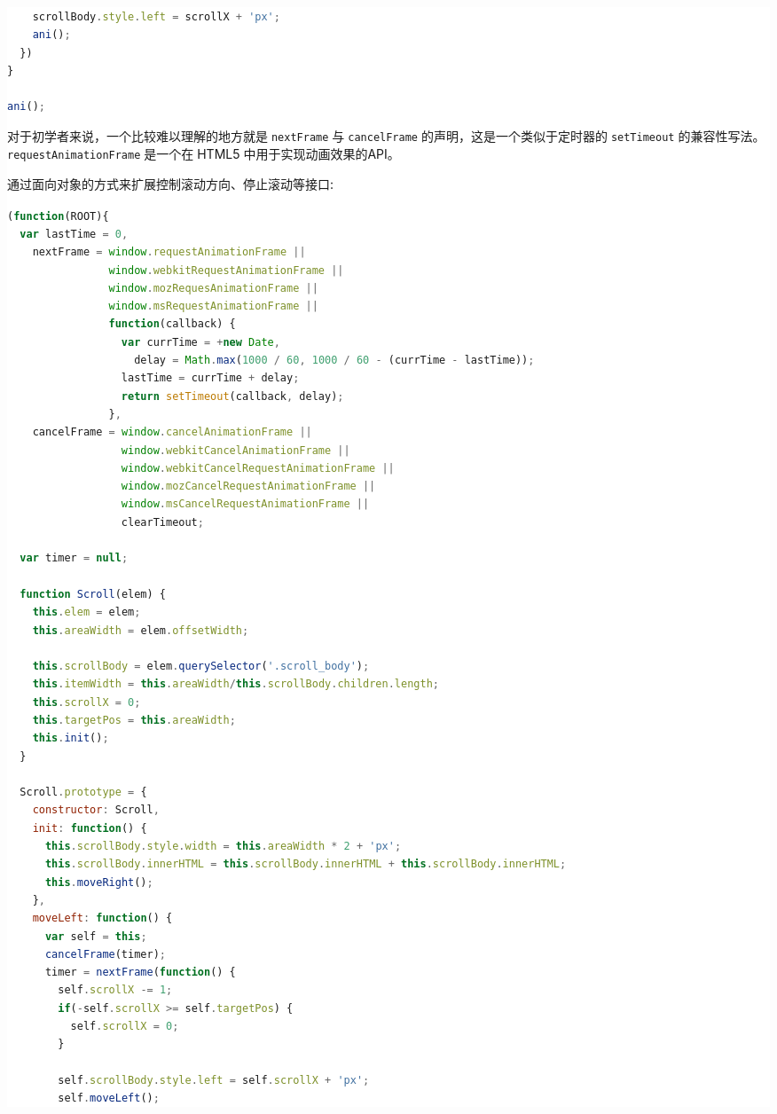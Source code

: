 ```js
    scrollBody.style.left = scrollX + 'px';
    ani();
  })
}

ani();
```

对于初学者来说，一个比较难以理解的地方就是 `nextFrame` 与 `cancelFrame` 的声明，这是一个类似于定时器的 `setTimeout` 的兼容性写法。`requestAnimationFrame` 是一个在 HTML5 中用于实现动画效果的API。

通过面向对象的方式来扩展控制滚动方向、停止滚动等接口:

```js
(function(ROOT){
  var lastTime = 0,
    nextFrame = window.requestAnimationFrame ||
                window.webkitRequestAnimationFrame ||
                window.mozRequesAnimationFrame ||
                window.msRequestAnimationFrame ||
                function(callback) {
                  var currTime = +new Date,
                    delay = Math.max(1000 / 60, 1000 / 60 - (currTime - lastTime));
                  lastTime = currTime + delay;
                  return setTimeout(callback, delay);
                },
    cancelFrame = window.cancelAnimationFrame ||
                  window.webkitCancelAnimationFrame ||
                  window.webkitCancelRequestAnimationFrame ||
                  window.mozCancelRequestAnimationFrame ||
                  window.msCancelRequestAnimationFrame ||
                  clearTimeout;
  
  var timer = null;
  
  function Scroll(elem) {
    this.elem = elem;
    this.areaWidth = elem.offsetWidth;

    this.scrollBody = elem.querySelector('.scroll_body');
    this.itemWidth = this.areaWidth/this.scrollBody.children.length;
    this.scrollX = 0;
    this.targetPos = this.areaWidth;
    this.init();
  }

  Scroll.prototype = {
    constructor: Scroll,
    init: function() {
      this.scrollBody.style.width = this.areaWidth * 2 + 'px';
      this.scrollBody.innerHTML = this.scrollBody.innerHTML + this.scrollBody.innerHTML;
      this.moveRight();
    },
    moveLeft: function() {
      var self = this;
      cancelFrame(timer);
      timer = nextFrame(function() {
        self.scrollX -= 1;
        if(-self.scrollX >= self.targetPos) {
          self.scrollX = 0;
        }
    
        self.scrollBody.style.left = self.scrollX + 'px';
        self.moveLeft();
```